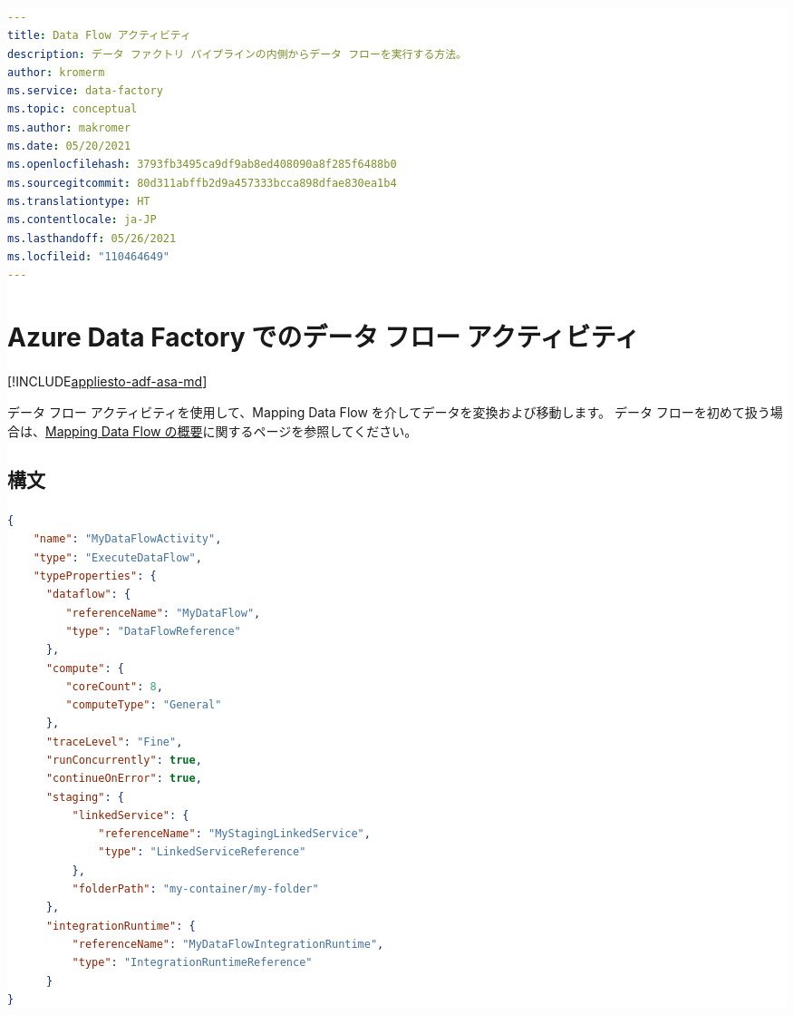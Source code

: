 ```yaml
---
title: Data Flow アクティビティ
description: データ ファクトリ パイプラインの内側からデータ フローを実行する方法。
author: kromerm
ms.service: data-factory
ms.topic: conceptual
ms.author: makromer
ms.date: 05/20/2021
ms.openlocfilehash: 3793fb3495ca9df9ab8ed408090a8f285f6488b0
ms.sourcegitcommit: 80d311abffb2d9a457333bcca898dfae830ea1b4
ms.translationtype: HT
ms.contentlocale: ja-JP
ms.lasthandoff: 05/26/2021
ms.locfileid: "110464649"
---
```

# <a name="data-flow-activity-in-azure-data-factory"></a>Azure Data Factory でのデータ フロー アクティビティ

[!INCLUDE[appliesto-adf-asa-md](includes/appliesto-adf-asa-md.md)]

データ フロー アクティビティを使用して、Mapping Data Flow を介してデータを変換および移動します。 データ フローを初めて扱う場合は、[Mapping Data Flow の概要](concepts-data-flow-overview.md)に関するページを参照してください。

## <a name="syntax"></a>構文

```json
{
    "name": "MyDataFlowActivity",
    "type": "ExecuteDataFlow",
    "typeProperties": {
      "dataflow": {
         "referenceName": "MyDataFlow",
         "type": "DataFlowReference"
      },
      "compute": {
         "coreCount": 8,
         "computeType": "General"
      },
      "traceLevel": "Fine",
      "runConcurrently": true,
      "continueOnError": true,      
      "staging": {
          "linkedService": {
              "referenceName": "MyStagingLinkedService",
              "type": "LinkedServiceReference"
          },
          "folderPath": "my-container/my-folder"
      },
      "integrationRuntime": {
          "referenceName": "MyDataFlowIntegrationRuntime",
          "type": "IntegrationRuntimeReference"
      }
}

```
